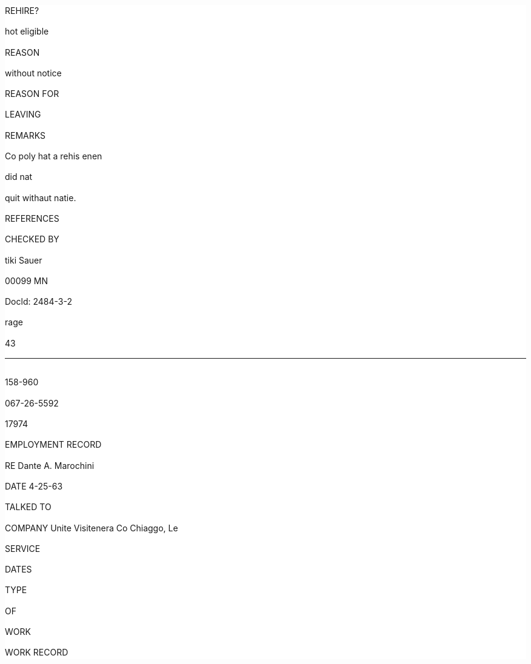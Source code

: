 REHIRE?

hot eligible

REASON

without notice

REASON FOR

LEAVING

REMARKS

Co poly hat a rehis enen

did nat

quit withaut natie.

REFERENCES

CHECKED BY

tiki Sauer

00099 MN

Docld: 2484-3-2

rage

43

---

##
158-960

067-26-5592

17974

EMPLOYMENT RECORD

RE Dante A. Marochini

DATE 4-25-63

TALKED TO

COMPANY Unite Visitenera Co Chiaggo, Le

SERVICE

DATES

TYPE

OF

WORK

WORK RECORD
